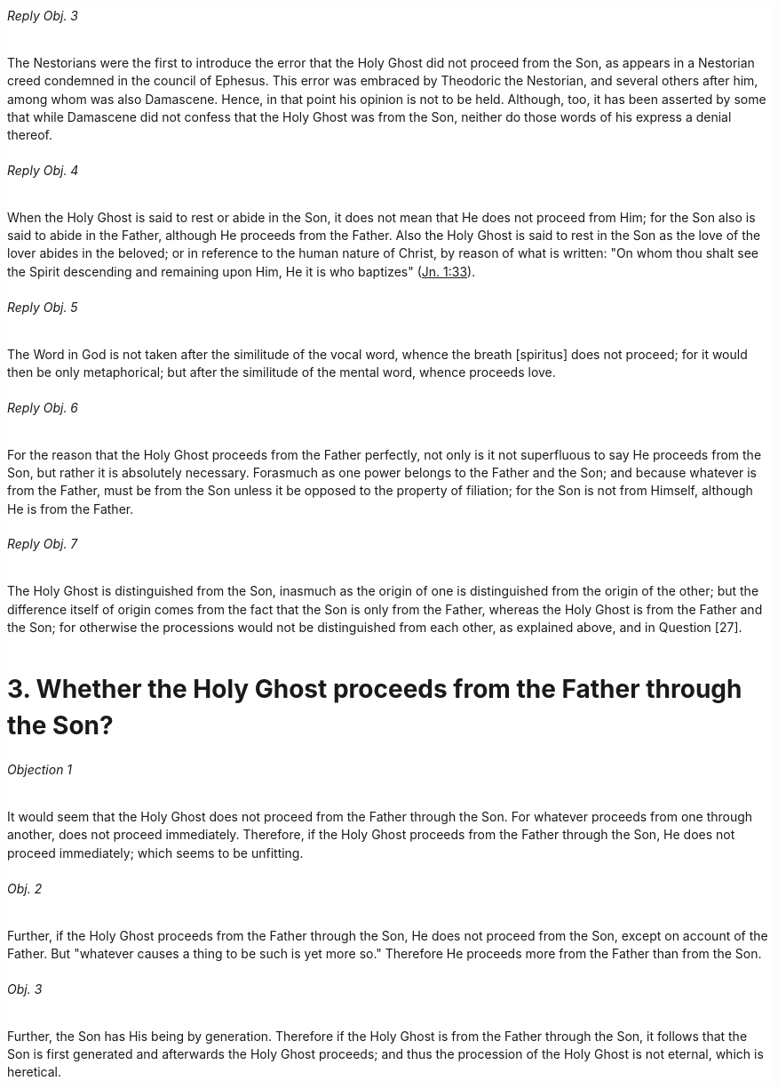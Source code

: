 ###### Reply Obj. 3
The Nestorians were the first to introduce the error that the Holy Ghost did not proceed from the Son, as appears in a Nestorian creed condemned in the council of Ephesus. This error was embraced by Theodoric the Nestorian, and several others after him, among whom was also Damascene. Hence, in that point his opinion is not to be held. Although, too, it has been asserted by some that while Damascene did not confess that the Holy Ghost was from the Son, neither do those words of his express a denial thereof.  

###### Reply Obj. 4
When the Holy Ghost is said to rest or abide in the Son, it does not mean that He does not proceed from Him; for the Son also is said to abide in the Father, although He proceeds from the Father. Also the Holy Ghost is said to rest in the Son as the love of the lover abides in the beloved; or in reference to the human nature of Christ, by reason of what is written: "On whom thou shalt see the Spirit descending and remaining upon Him, He it is who baptizes" ([Jn. 1:33](http://bible.gospelcom.net/bible?Jn++1:33)).  

###### Reply Obj. 5
The Word in God is not taken after the similitude of the vocal word, whence the breath \[spiritus\] does not proceed; for it would then be only metaphorical; but after the similitude of the mental word, whence proceeds love.  

###### Reply Obj. 6
For the reason that the Holy Ghost proceeds from the Father perfectly, not only is it not superfluous to say He proceeds from the Son, but rather it is absolutely necessary. Forasmuch as one power belongs to the Father and the Son; and because whatever is from the Father, must be from the Son unless it be opposed to the property of filiation; for the Son is not from Himself, although He is from the Father.  

###### Reply Obj. 7
The Holy Ghost is distinguished from the Son, inasmuch as the origin of one is distinguished from the origin of the other; but the difference itself of origin comes from the fact that the Son is only from the Father, whereas the Holy Ghost is from the Father and the Son; for otherwise the processions would not be distinguished from each other, as explained above, and in Question \[27\].  




# 3. Whether the Holy Ghost proceeds from the Father through the Son? 

###### Objection 1
It would seem that the Holy Ghost does not proceed from the Father through the Son. For whatever proceeds from one through another, does not proceed immediately. Therefore, if the Holy Ghost proceeds from the Father through the Son, He does not proceed immediately; which seems to be unfitting.  

###### Obj. 2
Further, if the Holy Ghost proceeds from the Father through the Son, He does not proceed from the Son, except on account of the Father. But "whatever causes a thing to be such is yet more so." Therefore He proceeds more from the Father than from the Son.  

###### Obj. 3
Further, the Son has His being by generation. Therefore if the Holy Ghost is from the Father through the Son, it follows that the Son is first generated and afterwards the Holy Ghost proceeds; and thus the procession of the Holy Ghost is not eternal, which is heretical.  
